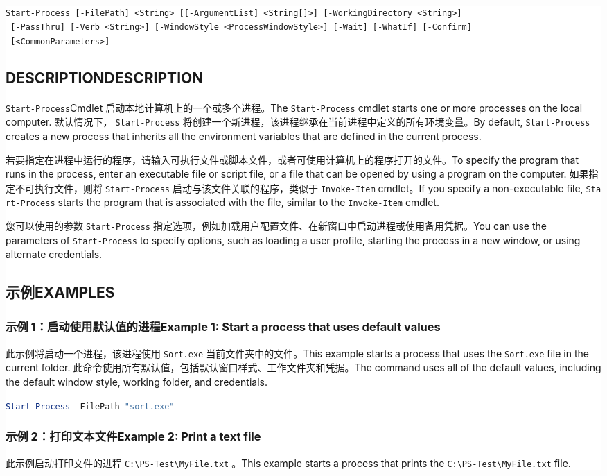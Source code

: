 ```
Start-Process [-FilePath] <String> [[-ArgumentList] <String[]>] [-WorkingDirectory <String>]
 [-PassThru] [-Verb <String>] [-WindowStyle <ProcessWindowStyle>] [-Wait] [-WhatIf] [-Confirm]
 [<CommonParameters>]
```

## <span data-ttu-id="212cf-109">DESCRIPTION</span><span class="sxs-lookup"><span data-stu-id="212cf-109">DESCRIPTION</span></span>

<span data-ttu-id="212cf-110">`Start-Process`Cmdlet 启动本地计算机上的一个或多个进程。</span><span class="sxs-lookup"><span data-stu-id="212cf-110">The `Start-Process` cmdlet starts one or more processes on the local computer.</span></span> <span data-ttu-id="212cf-111">默认情况下， `Start-Process` 将创建一个新进程，该进程继承在当前进程中定义的所有环境变量。</span><span class="sxs-lookup"><span data-stu-id="212cf-111">By default, `Start-Process` creates a new process that inherits all the environment variables that are defined in the current process.</span></span>

<span data-ttu-id="212cf-112">若要指定在进程中运行的程序，请输入可执行文件或脚本文件，或者可使用计算机上的程序打开的文件。</span><span class="sxs-lookup"><span data-stu-id="212cf-112">To specify the program that runs in the process, enter an executable file or script file, or a file that can be opened by using a program on the computer.</span></span> <span data-ttu-id="212cf-113">如果指定不可执行文件，则将 `Start-Process` 启动与该文件关联的程序，类似于 `Invoke-Item` cmdlet。</span><span class="sxs-lookup"><span data-stu-id="212cf-113">If you specify a non-executable file, `Start-Process` starts the program that is associated with the file, similar to the `Invoke-Item` cmdlet.</span></span>

<span data-ttu-id="212cf-114">您可以使用的参数 `Start-Process` 指定选项，例如加载用户配置文件、在新窗口中启动进程或使用备用凭据。</span><span class="sxs-lookup"><span data-stu-id="212cf-114">You can use the parameters of `Start-Process` to specify options, such as loading a user profile, starting the process in a new window, or using alternate credentials.</span></span>

## <span data-ttu-id="212cf-115">示例</span><span class="sxs-lookup"><span data-stu-id="212cf-115">EXAMPLES</span></span>

### <span data-ttu-id="212cf-116">示例 1：启动使用默认值的进程</span><span class="sxs-lookup"><span data-stu-id="212cf-116">Example 1: Start a process that uses default values</span></span>

<span data-ttu-id="212cf-117">此示例将启动一个进程，该进程使用 `Sort.exe` 当前文件夹中的文件。</span><span class="sxs-lookup"><span data-stu-id="212cf-117">This example starts a process that uses the `Sort.exe` file in the current folder.</span></span> <span data-ttu-id="212cf-118">此命令使用所有默认值，包括默认窗口样式、工作文件夹和凭据。</span><span class="sxs-lookup"><span data-stu-id="212cf-118">The command uses all of the default values, including the default window style, working folder, and credentials.</span></span>

```powershell
Start-Process -FilePath "sort.exe"
```

### <span data-ttu-id="212cf-119">示例 2：打印文本文件</span><span class="sxs-lookup"><span data-stu-id="212cf-119">Example 2: Print a text file</span></span>

<span data-ttu-id="212cf-120">此示例启动打印文件的进程 `C:\PS-Test\MyFile.txt` 。</span><span class="sxs-lookup"><span data-stu-id="212cf-120">This example starts a process that prints the `C:\PS-Test\MyFile.txt` file.</span></span>
